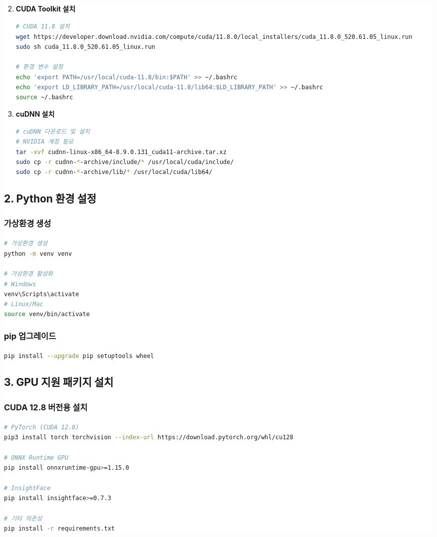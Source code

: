 2. **CUDA Toolkit 설치**
   ```bash
   # CUDA 11.8 설치
   wget https://developer.download.nvidia.com/compute/cuda/11.8.0/local_installers/cuda_11.8.0_520.61.05_linux.run
   sudo sh cuda_11.8.0_520.61.05_linux.run
   
   # 환경 변수 설정
   echo 'export PATH=/usr/local/cuda-11.8/bin:$PATH' >> ~/.bashrc
   echo 'export LD_LIBRARY_PATH=/usr/local/cuda-11.8/lib64:$LD_LIBRARY_PATH' >> ~/.bashrc
   source ~/.bashrc
   ```

3. **cuDNN 설치**
   ```bash
   # cuDNN 다운로드 및 설치
   # NVIDIA 계정 필요
   tar -xvf cudnn-linux-x86_64-8.9.0.131_cuda11-archive.tar.xz
   sudo cp -r cudnn-*-archive/include/* /usr/local/cuda/include/
   sudo cp -r cudnn-*-archive/lib/* /usr/local/cuda/lib64/
   ```

## 2. Python 환경 설정

### 가상환경 생성
```bash
# 가상환경 생성
python -m venv venv

# 가상환경 활성화
# Windows
venv\Scripts\activate
# Linux/Mac
source venv/bin/activate
```

### pip 업그레이드
```bash
pip install --upgrade pip setuptools wheel
```

## 3. GPU 지원 패키지 설치

### CUDA 12.8 버전용 설치

```bash
# PyTorch (CUDA 12.8)
pip3 install torch torchvision --index-url https://download.pytorch.org/whl/cu128

# ONNX Runtime GPU
pip install onnxruntime-gpu>=1.15.0

# InsightFace
pip install insightface>=0.7.3

# 기타 의존성
pip install -r requirements.txt
```
